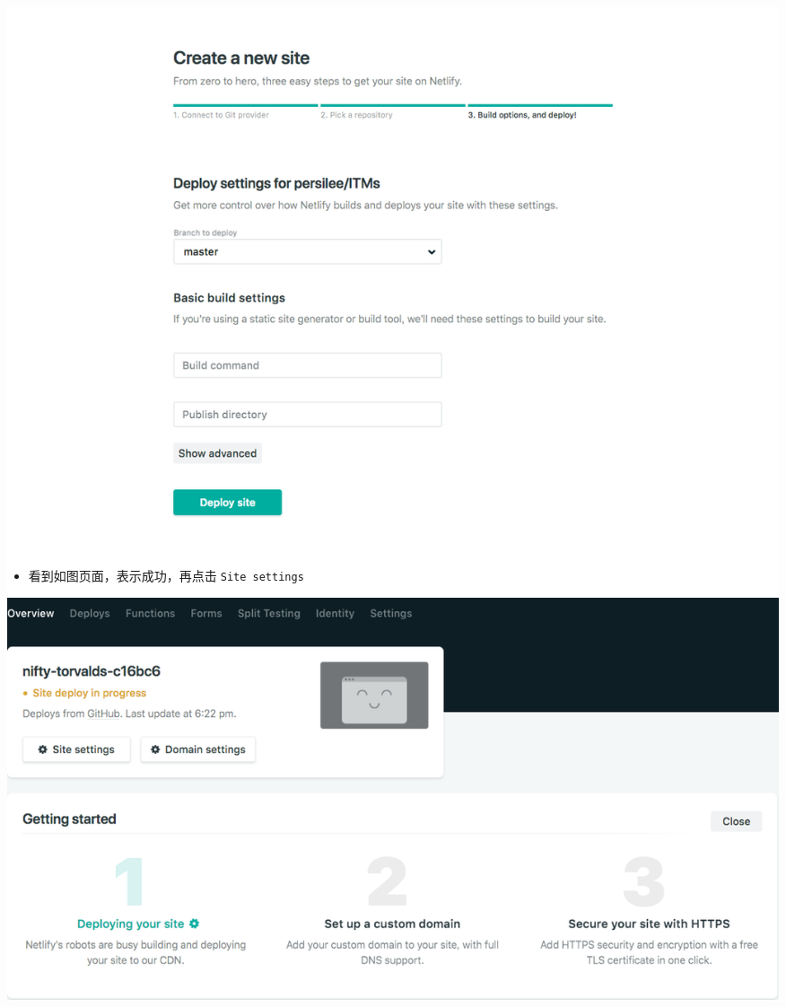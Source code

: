 <img src="我的第一篇博客/netlify4.png" alt="Netlity" width="100%" title="Deploy site" align="center" />

- 看到如图页面，表示成功，再点击 `Site settings` 

<img src="我的第一篇博客/netlify5.png" alt="Netlity" width="100%" title="Getting started" align="center" />
